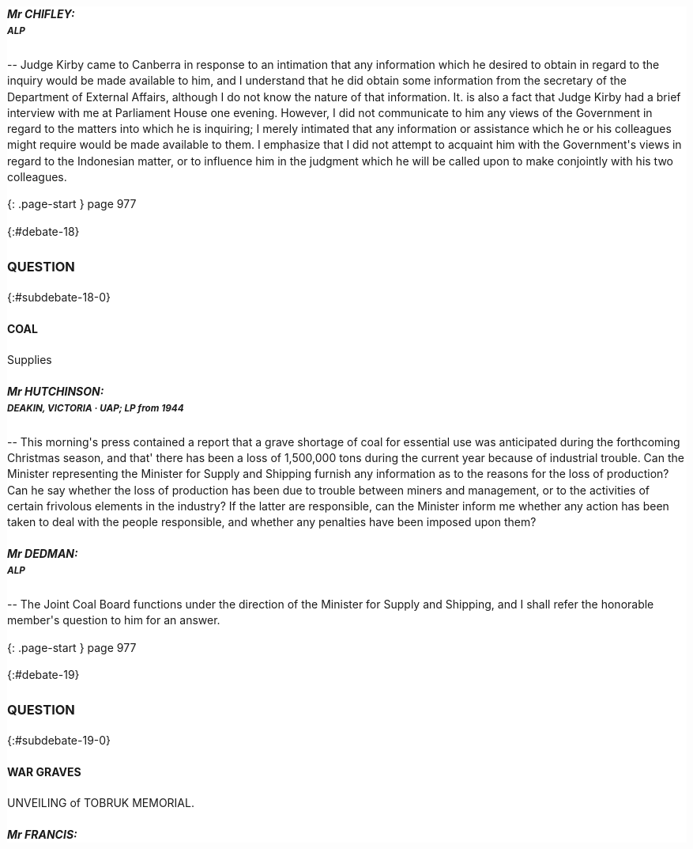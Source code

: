 ##### Mr CHIFLEY:<br><small class="text-muted">ALP</small>

-- Judge Kirby came to Canberra in response to an intimation that any information which he desired to obtain in regard to the inquiry would be made available to him, and I understand that he did obtain some information from the secretary of the Department of External Affairs, although I do not know the nature of that information. It. is also a fact that Judge Kirby had a brief interview with me at Parliament House one evening. However, I did not communicate to him any views of the Government in regard to the matters into which he is inquiring; I merely intimated that any information or assistance which he or his colleagues might require would be made available to them. I emphasize that I did not attempt to acquaint him with the Government's views in regard to the Indonesian matter, or to influence him in the judgment which he will be called upon to make conjointly with his two colleagues. 

{: .page-start }
page 977

{:#debate-18}
### QUESTION

{:#subdebate-18-0}
#### COAL

Supplies

##### Mr HUTCHINSON:<br><small class="text-muted">DEAKIN, VICTORIA &middot; UAP; LP from 1944</small>

-- This morning's press contained a report that a grave shortage of coal for essential use was anticipated during the forthcoming Christmas season, and that' there has been a loss of 1,500,000 tons during the current year because of industrial trouble. Can the Minister representing the Minister for Supply and Shipping furnish any information as to the reasons for the loss of production? Can he say whether the loss of production has been due to trouble between miners and management, or to the activities of certain frivolous elements in the industry? If the latter are responsible, can the Minister inform me whether any action has been taken to deal with the people responsible, and whether any penalties have been imposed upon them? 

##### Mr DEDMAN:<br><small class="text-muted">ALP</small>

-- The Joint Coal Board functions under the direction of the Minister for Supply and Shipping, and I shall refer the honorable member's question to him for an answer. 

{: .page-start }
page 977

{:#debate-19}
### QUESTION

{:#subdebate-19-0}
#### WAR GRAVES

UNVEILING of TOBRUK MEMORIAL. 

##### Mr FRANCIS:
